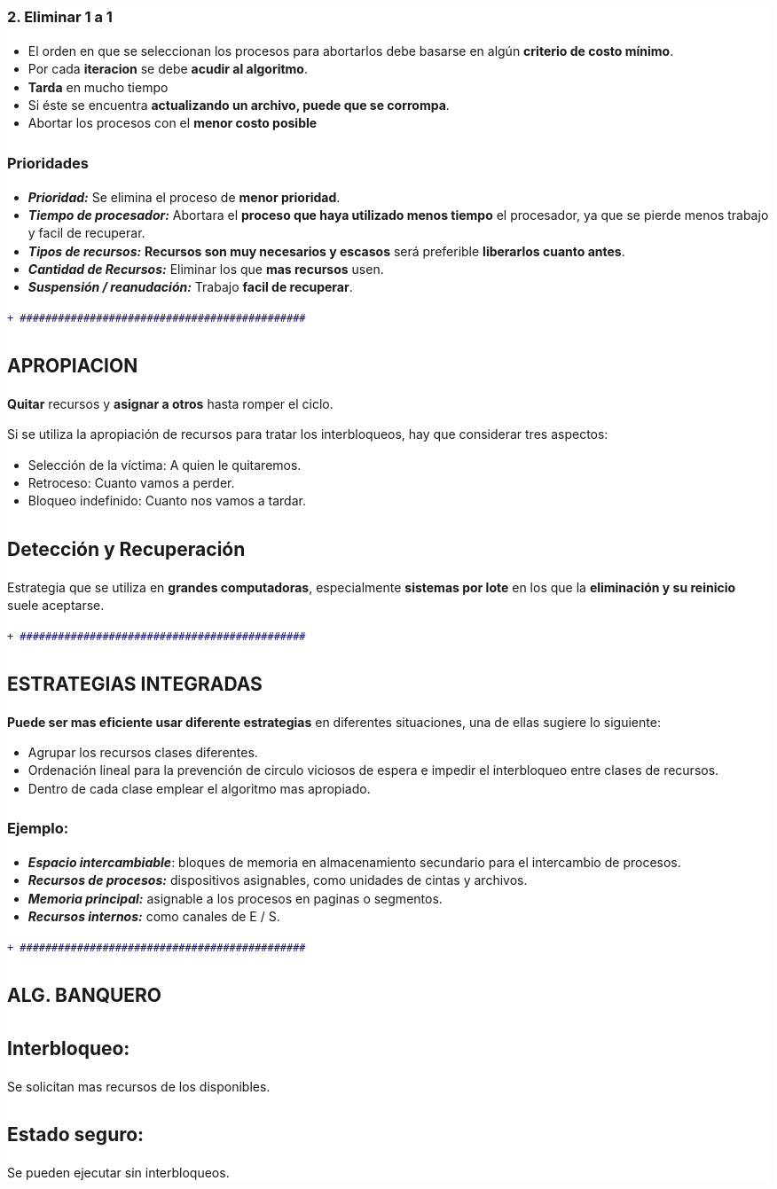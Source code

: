 ### **2. Eliminar 1 a 1**
* El orden en que se seleccionan los procesos para abortarlos debe basarse en algún **criterio de costo mínimo**.
 * Por cada **iteracion** se debe **acudir al algoritmo**. 
* **Tarda** en mucho tiempo 
* Si éste se encuentra **actualizando un archivo, puede que se corrompa**.
* Abortar los procesos con el **menor costo posible**

### Prioridades
* ***Prioridad:*** 
Se elimina el proceso de **menor prioridad**. 
* ***Tiempo de procesador:*** Abortara el **proceso que haya utilizado menos tiempo** el procesador, ya que se pierde menos trabajo y facil de recuperar. 
* ***Tipos de recursos:*** **Recursos son muy necesarios y escasos** será preferible **liberarlos cuanto antes**. 
* ***Cantidad de Recursos:*** Eliminar los que **mas recursos** usen.
* ***Suspensión / reanudación:*** Trabajo **facil de recuperar**. 
```diff
+ #############################################
```
## **APROPIACION**
**Quitar** recursos y **asignar a otros** hasta romper el ciclo.

Si se utiliza la apropiación de recursos para tratar los interbloqueos, hay que considerar tres aspectos: 
* Selección de la víctima: A quien le quitaremos. 
* Retroceso: Cuanto vamos a perder.
* Bloqueo indefinido: Cuanto nos vamos a tardar.

## Detección y Recuperación
Estrategia que se utiliza en **grandes computadoras**, especialmente **sistemas por lote** en los que la **eliminación y su reinicio** suele aceptarse.
```diff
+ #############################################
```
## **ESTRATEGIAS INTEGRADAS** 
**Puede ser mas eficiente usar diferente estrategias** en diferentes situaciones, una de ellas sugiere lo siguiente: 

* Agrupar los recursos clases diferentes.
* Ordenación lineal para la prevención de circulo viciosos de espera e impedir el interbloqueo entre clases de recursos.
* Dentro de cada clase emplear el algoritmo mas apropiado.

### Ejemplo:
- ***Espacio intercambiable***: bloques de memoria en almacenamiento secundario para el intercambio de procesos.
- ***Recursos de procesos:*** dispositivos asignables, como unidades de cintas y archivos.
- ***Memoria principal:*** asignable a los procesos en paginas o segmentos.
- ***Recursos internos:*** como canales de E / S.
```diff
+ #############################################
```
## **ALG. BANQUERO**
## Interbloqueo:
Se solicitan mas recursos de los disponibles.
## Estado seguro:
Se pueden ejecutar sin interbloqueos.